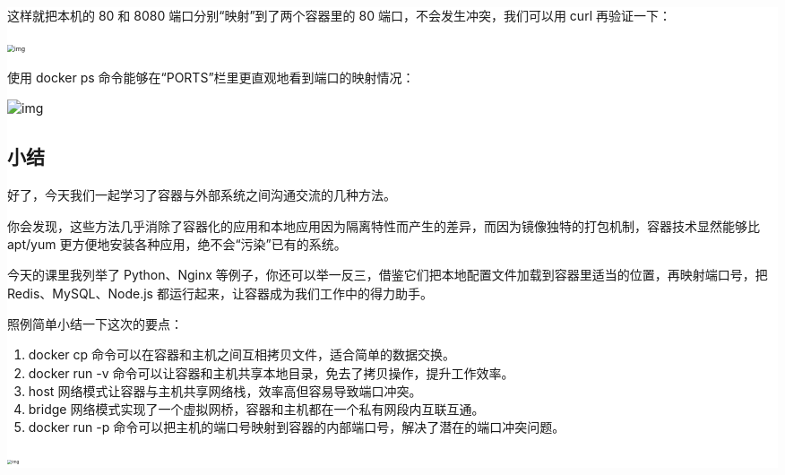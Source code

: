 这样就把本机的 80 和 8080 端口分别“映射”到了两个容器里的 80 端口，不会发生冲突，我们可以用 curl 再验证一下：

<img src="https://typora-imagehost-1308499275.cos.ap-shanghai.myqcloud.com/2022-11/f16b0d1a02af7fecd84fdb7c24bf12d8.png" alt="img" style="zoom:50%;" />

使用 docker ps 命令能够在“PORTS”栏里更直观地看到端口的映射情况：

![img](https://typora-imagehost-1308499275.cos.ap-shanghai.myqcloud.com/2022-11/63e151b4246feef89b9c7befd88f95ed.png)

## 小结

好了，今天我们一起学习了容器与外部系统之间沟通交流的几种方法。

你会发现，这些方法几乎消除了容器化的应用和本地应用因为隔离特性而产生的差异，而因为镜像独特的打包机制，容器技术显然能够比 apt/yum 更方便地安装各种应用，绝不会“污染”已有的系统。

今天的课里我列举了 Python、Nginx 等例子，你还可以举一反三，借鉴它们把本地配置文件加载到容器里适当的位置，再映射端口号，把 Redis、MySQL、Node.js 都运行起来，让容器成为我们工作中的得力助手。

照例简单小结一下这次的要点：

1. docker cp 命令可以在容器和主机之间互相拷贝文件，适合简单的数据交换。
2. docker run -v 命令可以让容器和主机共享本地目录，免去了拷贝操作，提升工作效率。
3. host 网络模式让容器与主机共享网络栈，效率高但容易导致端口冲突。
4. bridge 网络模式实现了一个虚拟网桥，容器和主机都在一个私有网段内互联互通。
5. docker run -p 命令可以把主机的端口号映射到容器的内部端口号，解决了潜在的端口冲突问题。

<img src="https://typora-imagehost-1308499275.cos.ap-shanghai.myqcloud.com/2022-11/46ccb8yy8d265f4fcc8ea3e88f7565bb.jpg" alt="img" style="zoom:33%;" />